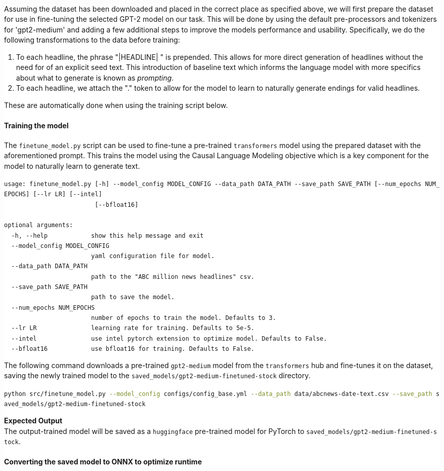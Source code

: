 Assuming the dataset has been downloaded and placed in the correct place as specified above, we will first prepare the dataset for use in fine-tuning the selected GPT-2 model on our task.  This will be done by using the default pre-processors and tokenizers for 'gpt2-medium' and adding a few additional steps to improve the models performance and usability.  Specifically, we do the following transformations to the data before training:

1. To each headline, the phrase "|HEADLINE| " is prepended.  This allows for more direct generation of headlines without the need for of an explicit seed text.  This introduction of baseline text which informs the language model with more specifics about what to generate is known as *prompting*.
2. To each headline, we attach the "." token to allow for the model to learn to naturally generate endings for valid headlines.

These are automatically done when using the training script below.

#### Training the model

The `finetune_model.py` script can be used to fine-tune a pre-trained `transformers` model using the prepared dataset with the aforementioned prompt.  This trains the model using the Causal Language Modeling objective which is a key component for the model to naturally learn to generate text.

```
usage: finetune_model.py [-h] --model_config MODEL_CONFIG --data_path DATA_PATH --save_path SAVE_PATH [--num_epochs NUM_EPOCHS] [--lr LR] [--intel]
                         [--bfloat16]

optional arguments:
  -h, --help            show this help message and exit
  --model_config MODEL_CONFIG
                        yaml configuration file for model.
  --data_path DATA_PATH
                        path to the "ABC million news headlines" csv.
  --save_path SAVE_PATH
                        path to save the model.
  --num_epochs NUM_EPOCHS
                        number of epochs to train the model. Defaults to 3.
  --lr LR               learning rate for training. Defaults to 5e-5.
  --intel               use intel pytorch extension to optimize model. Defaults to False.
  --bfloat16            use bfloat16 for training. Defaults to False.

```

The following command downloads a pre-trained `gpt2-medium` model from the `transformers` hub and fine-tunes it on the dataset, saving the newly trained model to the `saved_models/gpt2-medium-finetuned-stock` directory.

```sh
python src/finetune_model.py --model_config configs/config_base.yml --data_path data/abcnews-date-text.csv --save_path saved_models/gpt2-medium-finetuned-stock
```

**Expected Output**<br>
The output-trained model will be saved as a `huggingface` pre-trained model for PyTorch to `saved_models/gpt2-medium-finetuned-stock`.

#### Converting the saved model to ONNX to optimize runtime
